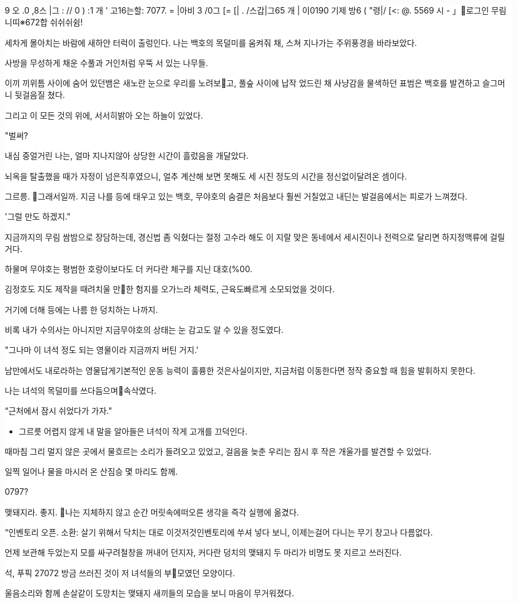 9 오 .0  ,8스        |그 :   // 0 )   :1 개  '  고16는할: 7077. = |아비 3 /0그 [= [|  . /스갑|그65 개   |     이0190    기제    방6  (  "령|/    [<:       @. 5569   시    - 」로그인 무림              니띠※672합
쉬쉬쉬쉼!

세차게 몰아치는 바람에 새하얀 터럭이 출렁인다. 나는 백호의 목덜미를 움켜줘 채, 스쳐 지나가는 주위풍경을 바라보았다.

사방을 무성하게 채운 수풀과 거인처럼 우뚝 서 있는 나무들.

이끼 끼위틈 사이에 숨어 있던뱀은 새노란 눈으로 우리를 노려보고, 풀숲 사이에 납작 었드린 채 사냥감을 물색하던 표범은 백호를 발견하고 슬그머니 뒷걸음질 쳤다.

그리고 이 모든 것의 위에, 서서히밝아 오는 하늘이 있었다.

"벌써?

내심 중얼거린 나는, 얼마 지나지않아 상당한 시간이 흘렀음을 개달았다.

뇌옥을 탈출했을 때가 자정이 넘은직후였으니, 얼추 계산해 보면 못해도 세 시진 정도의 시간을 정신없이달려온 셈이다.

그르릉.
그래서일까. 지금 나를 등에 태우고 있는 백호, 무야호의 숨결은 처음보다 훨씬 거칠었고 내딘는 발걸음에서는 피로가 느껴졌다.

'그럴 만도 하겠지."

지금까지의 무림 쌈밤으로 장담하는데, 경신법 좀 익혔다는 절정 고수라 해도 이 지랄 맞은 동네에서 세시진이나 전력으로 달리면 하지정맥류에 걸릴 거다.

하물며 무야호는 평범한 호랑이보다도 더 커다란 체구를 지닌 대호(%00.

김정호도 지도 제작을 때려치울 만한 험지를 오가느라 체력도, 근육도빠르게 소모되었을 것이다.

거기에 더해 등에는 나름 한 덩치하는 나까지.

비록 내가 수의사는 아니지만 지금무야호의 상태는 눈 감고도 알 수 있을 정도였다.

"그나마 이 녀석 정도 되는 영물이라 지금까지 버틴 거지.'

남만에서도 내로라하는 영물답게기본적인 운동 능력이 훌륭한 것은사실이지만, 지금처럼 이동한다면 정작 중요할 때 힘을 발휘하지 못한다.

나는 녀석의 목덜미를 쓰다듬으며속삭였다.

“근처에서 잠시 쉬었다가 가자."

- 그르릇
어렵지 않게 내 말을 알아들은 녀석이 작게 고개를 끄덕인다.

때마침 그리 멀지 않은 곳에서 물흐르는 소리가 들려오고 있었고, 걸음을 늦춘 우리는 잠시 후 작은 개울가를 발견할 수 있었다.

일찍 일어나 물을 마시러 온 산짐승 몇 마리도 함께.

0797?

맺돼지라. 좋지.
나는 지체하지 않고 순간 머릿속에떠오른 생각을 즉각 실행에 옮겼다.

“인벤토리 오픈. 소환:
살기 위해서 닥치는 대로 이것저것인벤토리에 쑤셔 넣다 보니, 이제는걸어 다니는 무기 창고나 다름없다.

언제 보관해 두었는지 모를 싸구려철창을 꺼내어 던지자, 커다란 덩치의 맺돼지 두 마리가 비명도 못 지르고 쓰러진다.

석, 푸픽
27072
방금 쓰러진 것이 저 녀석들의 부모였던 모양이다.

울음소리와 함께 손살같이 도망치는 맺돼지 새끼들의 모습을 보니 마음이 무거워졌다.
